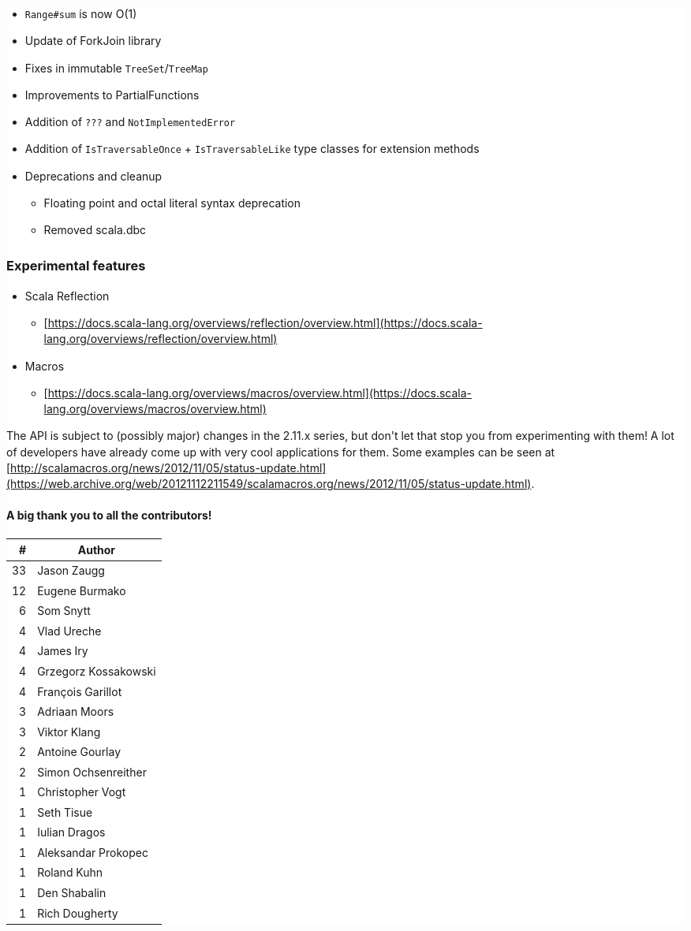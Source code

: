   * `Range#sum` is now O(1)

  * Update of ForkJoin library

  * Fixes in immutable `TreeSet`/`TreeMap`

  * Improvements to PartialFunctions
* Addition of `???` and `NotImplementedError`
* Addition of `IsTraversableOnce` + `IsTraversableLike` type classes for extension methods
* Deprecations and cleanup

  * Floating point and octal literal syntax deprecation

  * Removed scala.dbc

### Experimental features

* Scala Reflection

  * [https://docs.scala-lang.org/overviews/reflection/overview.html](https://docs.scala-lang.org/overviews/reflection/overview.html)
* Macros

  * [https://docs.scala-lang.org/overviews/macros/overview.html](https://docs.scala-lang.org/overviews/macros/overview.html)

The API is subject to (possibly major) changes in the 2.11.x series, but don't let that stop you from experimenting with them!
A lot of developers have already come up with very cool applications for them.
Some examples can be seen at [http://scalamacros.org/news/2012/11/05/status-update.html](https://web.archive.org/web/20121112211549/scalamacros.org/news/2012/11/05/status-update.html).



#### A big thank you to all the contributors!

\# | Author
---: | ---
33 | <notextile>Jason Zaugg</notextile>
12 | <notextile>Eugene Burmako</notextile>
6 | <notextile>Som Snytt</notextile>
4 | <notextile>Vlad Ureche</notextile>
4 | <notextile>James Iry</notextile>
4 | <notextile>Grzegorz Kossakowski</notextile>
4 | <notextile>Fran&ccedil;ois Garillot</notextile>
3 | <notextile>Adriaan Moors</notextile>
3 | <notextile>Viktor Klang</notextile>
2 | <notextile>Antoine Gourlay</notextile>
2 | <notextile>Simon Ochsenreither</notextile>
1 | <notextile>Christopher Vogt</notextile>
1 | <notextile>Seth Tisue</notextile>
1 | <notextile>Iulian Dragos</notextile>
1 | <notextile>Aleksandar Prokopec</notextile>
1 | <notextile>Roland Kuhn</notextile>
1 | <notextile>Den Shabalin</notextile>
1 | <notextile>Rich Dougherty</notextile>
